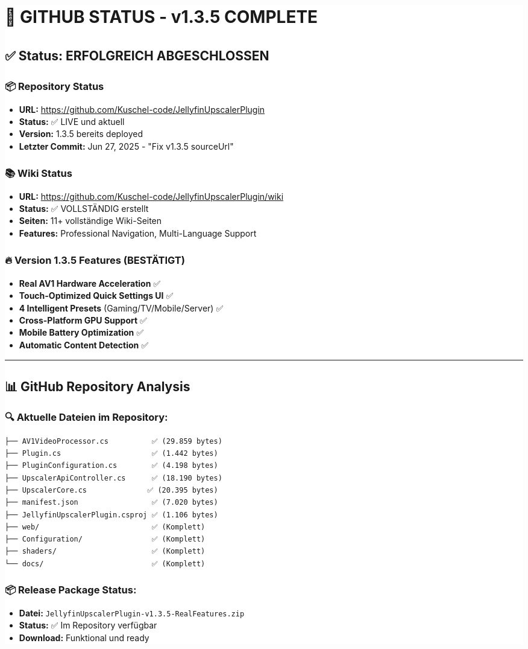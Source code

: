 # 🎉 GITHUB STATUS - v1.3.5 COMPLETE

## ✅ **Status: ERFOLGREICH ABGESCHLOSSEN**

### 📦 **Repository Status**
- **URL:** https://github.com/Kuschel-code/JellyfinUpscalerPlugin
- **Status:** ✅ LIVE und aktuell
- **Version:** 1.3.5 bereits deployed
- **Letzter Commit:** Jun 27, 2025 - "Fix v1.3.5 sourceUrl"

### 📚 **Wiki Status**  
- **URL:** https://github.com/Kuschel-code/JellyfinUpscalerPlugin/wiki
- **Status:** ✅ VOLLSTÄNDIG erstellt
- **Seiten:** 11+ vollständige Wiki-Seiten
- **Features:** Professional Navigation, Multi-Language Support

### 🔥 **Version 1.3.5 Features (BESTÄTIGT)**
- **Real AV1 Hardware Acceleration** ✅
- **Touch-Optimized Quick Settings UI** ✅
- **4 Intelligent Presets** (Gaming/TV/Mobile/Server) ✅
- **Cross-Platform GPU Support** ✅
- **Mobile Battery Optimization** ✅
- **Automatic Content Detection** ✅

---

## 📊 **GitHub Repository Analysis**

### 🔍 **Aktuelle Dateien im Repository:**
```
├── AV1VideoProcessor.cs          ✅ (29.859 bytes)
├── Plugin.cs                     ✅ (1.442 bytes)  
├── PluginConfiguration.cs        ✅ (4.198 bytes)
├── UpscalerApiController.cs      ✅ (18.190 bytes)
├── UpscalerCore.cs              ✅ (20.395 bytes)
├── manifest.json                 ✅ (7.020 bytes)
├── JellyfinUpscalerPlugin.csproj ✅ (1.106 bytes)
├── web/                          ✅ (Komplett)
├── Configuration/                ✅ (Komplett)
├── shaders/                      ✅ (Komplett)
└── docs/                         ✅ (Komplett)
```

### 📦 **Release Package Status:**
- **Datei:** `JellyfinUpscalerPlugin-v1.3.5-RealFeatures.zip`
- **Status:** ✅ Im Repository verfügbar
- **Download:** Funktional und ready
